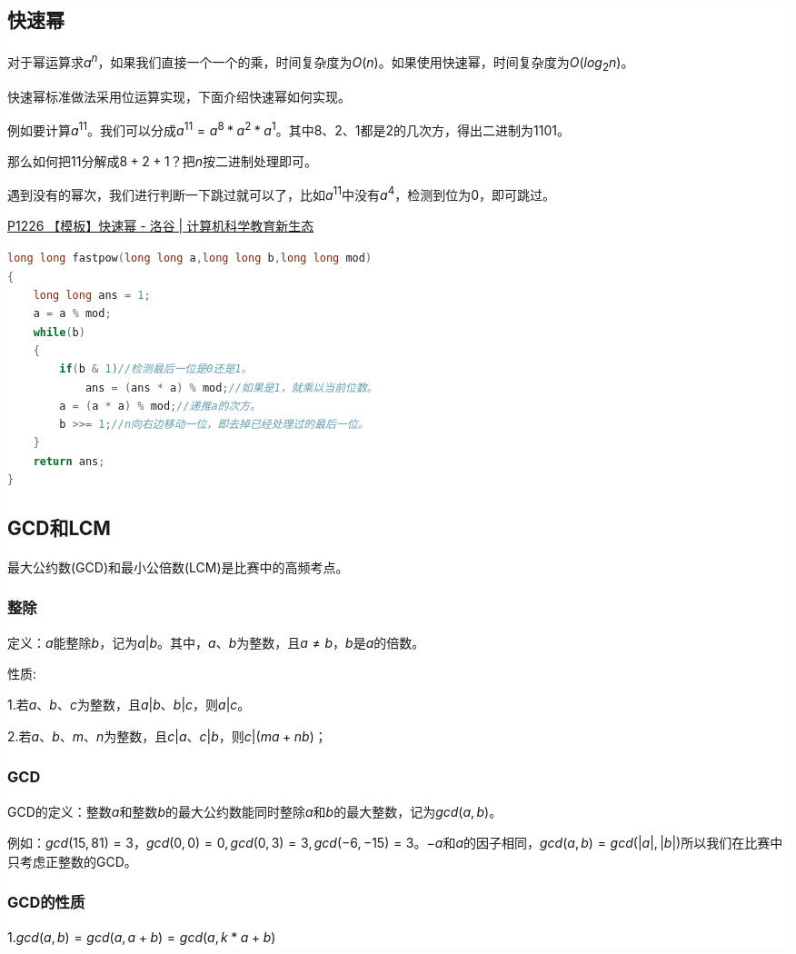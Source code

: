 

## 快速幂

对于幂运算求$a^n$，如果我们直接一个一个的乘，时间复杂度为$O(n)$。如果使用快速幂，时间复杂度为$O(log_{2}{n})$。

快速幂标准做法采用位运算实现，下面介绍快速幂如何实现。

例如要计算$a^{11}$。我们可以分成$a^{11} = a^{8}*a^{2}*a^{1}$。其中$8、2、1$都是2的几次方，得出二进制为1101。

那么如何把$11$分解成$8+2+1$？把$n$按二进制处理即可。

遇到没有的幂次，我们进行判断一下跳过就可以了，比如$a^{11}$中没有$a^{4}$，检测到位为0，即可跳过。

[P1226 【模板】快速幂 - 洛谷 | 计算机科学教育新生态](https://www.luogu.com.cn/problem/P1226)

```cpp
long long fastpow(long long a,long long b,long long mod)
{
    long long ans = 1;
    a = a % mod;
    while(b)
    {
        if(b & 1)//检测最后一位是0还是1。
            ans = (ans * a) % mod;//如果是1，就乘以当前位数。
        a = (a * a) % mod;//递推a的次方。
        b >>= 1;//n向右边移动一位，即去掉已经处理过的最后一位。
    }
    return ans;
}
```



## GCD和LCM

最大公约数(GCD)和最小公倍数(LCM)是比赛中的高频考点。

### 整除

定义：$a$能整除$b$，记为$a|b$。其中，$a$、$b$为整数，且$a\neq b$，$b$是$a$的倍数。

性质:

1.若$a、b、c$为整数，且$a|b、b|c$，则$a|c$。

2.若$a、b、m、n$为整数，且$c|a、c|b$，则$c|(ma+nb)$；

### GCD

GCD的定义：整数$a$和整数$b$的最大公约数能同时整除$a$和$b$的最大整数，记为$gcd(a,b)$。

例如：$gcd(15,81) = 3，gcd(0,0)=0,gcd(0,3)=3,gcd(-6,-15)=3$。$-a$和$a$的因子相同，$gcd(a,b)=gcd(|a|,|b|)$所以我们在比赛中只考虑正整数的GCD。

### GCD的性质

1.$gcd(a,b) = gcd(a, a+b) = gcd(a,k*a+b)$
